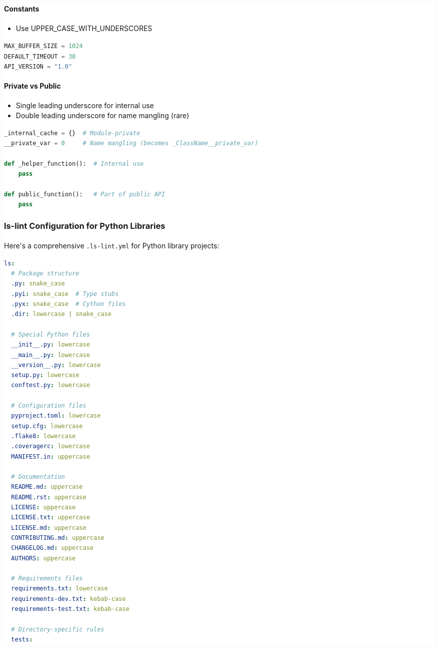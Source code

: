 #### Constants
- Use UPPER_CASE_WITH_UNDERSCORES
```python
MAX_BUFFER_SIZE = 1024
DEFAULT_TIMEOUT = 30
API_VERSION = "1.0"
```

#### Private vs Public
- Single leading underscore for internal use
- Double leading underscore for name mangling (rare)
```python
_internal_cache = {}  # Module-private
__private_var = 0     # Name mangling (becomes _ClassName__private_var)

def _helper_function():  # Internal use
    pass

def public_function():   # Part of public API
    pass
```

### ls-lint Configuration for Python Libraries

Here's a comprehensive `.ls-lint.yml` for Python library projects:

```yaml
ls:
  # Package structure
  .py: snake_case
  .pyi: snake_case  # Type stubs
  .pyx: snake_case  # Cython files
  .dir: lowercase | snake_case
  
  # Special Python files
  __init__.py: lowercase
  __main__.py: lowercase
  __version__.py: lowercase
  setup.py: lowercase
  conftest.py: lowercase
  
  # Configuration files
  pyproject.toml: lowercase
  setup.cfg: lowercase
  .flake8: lowercase
  .coveragerc: lowercase
  MANIFEST.in: uppercase
  
  # Documentation
  README.md: uppercase
  README.rst: uppercase
  LICENSE: uppercase
  LICENSE.txt: uppercase
  LICENSE.md: uppercase
  CONTRIBUTING.md: uppercase
  CHANGELOG.md: uppercase
  AUTHORS: uppercase
  
  # Requirements files
  requirements.txt: lowercase
  requirements-dev.txt: kebab-case
  requirements-test.txt: kebab-case
  
  # Directory-specific rules
  tests:
```